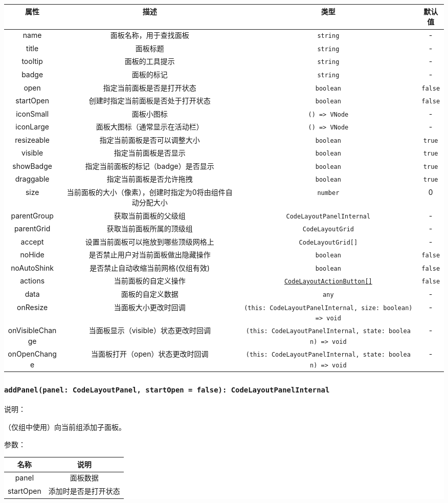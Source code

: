 | 属性 | 描述 | 类型 | 默认值 |
| :----: | :----: | :----: | :----: |
| name | 面板名称，用于查找面板 | `string` | - |
| title | 面板标题 | `string` | - |
| tooltip | 面板的工具提示 | `string` | - |
| badge | 面板的标记 | `string` | - |
| open | 指定当前面板是否是打开状态 | `boolean` | `false` |
| startOpen | 创建时指定当前面板是否处于打开状态 | `boolean` | `false` |
| iconSmall | 面板小图标 | `() => VNode` | - |
| iconLarge | 面板大图标（通常显示在活动栏） | `() => VNode` | - |
| resizeable | 指定当前面板是否可以调整大小 | `boolean` | `true` |
| visible | 指定当前面板是否显示 | `boolean` | `true` |
| showBadge | 指定当前面板的标记（badge）是否显示 | `boolean` | `true` |
| draggable | 指定当前面板是否允许拖拽 | `boolean` | `true` |
| size | 当前面板的大小（像素），创建时指定为0将由组件自动分配大小 | `number` | 0 |
| parentGroup | 获取当前面板的父级组 | `CodeLayoutPanelInternal` | - |
| parentGrid | 获取当前面板所属的顶级组 | `CodeLayoutGrid` | - |
| accept | 设置当前面板可以拖放到哪些顶级网格上 | `CodeLayoutGrid[]` | - |
| noHide | 是否禁止用户对当前面板做出隐藏操作 | `boolean` | `false` |
| noAutoShink | 是否禁止自动收缩当前网格(仅组有效) | `boolean` | `false` |
| actions | 当前面板的自定义操作 | [`CodeLayoutActionButton[]`](../api/CodeLayoutActionsRender.md#codelayoutactionbutton) | `false` |
| data | 面板的自定义数据 | `any` | - |
| onResize | 当面板大小更改时回调 | `(this: CodeLayoutPanelInternal, size: boolean) => void` | - |
| onVisibleChange | 当面板显示（visible）状态更改时回调 | `(this: CodeLayoutPanelInternal, state: boolean) => void` | - |
| onOpenChange | 当面板打开（open）状态更改时回调 | `(this: CodeLayoutPanelInternal, state: boolean) => void` | - |

### `addPanel(panel: CodeLayoutPanel, startOpen = false): CodeLayoutPanelInternal`

说明：

（仅组中使用）向当前组添加子面板。

参数：

| 名称 | 说明 |
| :----: | :----: |
| panel | 面板数据 |
| startOpen | 添加时是否是打开状态 |
